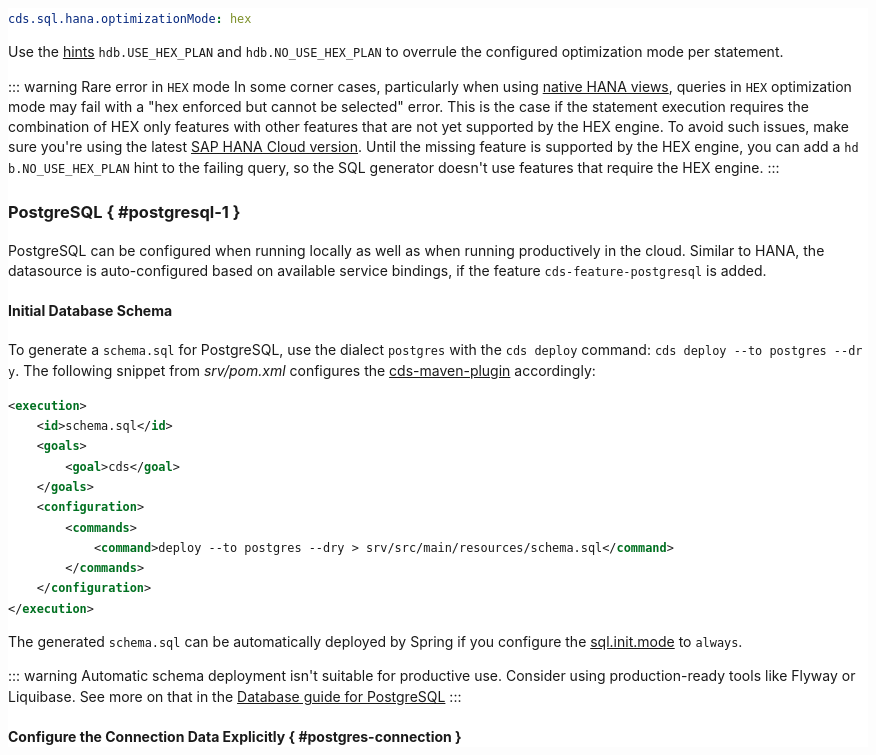 ```yaml
cds.sql.hana.optimizationMode: hex
```

Use the [hints](../working-with-cql/query-execution#hana-hints) `hdb.USE_HEX_PLAN` and `hdb.NO_USE_HEX_PLAN` to overrule the configured optimization mode per statement.

::: warning Rare error in `HEX` mode
In some corner cases, particularly when using [native HANA views](../../advanced/hana#create-native-sap-hana-object), queries in `HEX` optimization mode may fail with a "hex enforced but cannot be selected" error. This is the case if the statement execution requires the combination of HEX only features with other features that are not yet supported by the HEX engine. To avoid such issues, make sure you're using the latest [SAP HANA Cloud version](https://help.sap.com/docs/hana-cloud/sap-hana-cloud-overview-guide/releases-and-upgrades-in-sap-hana-cloud). Until the missing feature is supported by the HEX engine, you can add a `hdb.NO_USE_HEX_PLAN` hint to the failing query, so the SQL generator doesn't use features that require the HEX engine.
::: 

### PostgreSQL { #postgresql-1 }

PostgreSQL can be configured when running locally as well as when running productively in the cloud. Similar to HANA, the datasource is auto-configured based on available service bindings, if the feature `cds-feature-postgresql` is added.

#### Initial Database Schema

To generate a `schema.sql` for PostgreSQL, use the dialect `postgres` with the `cds deploy` command: `cds deploy --to postgres --dry`. The following snippet from _srv/pom.xml_ configures the [cds-maven-plugin](../developing-applications/building#cds-maven-plugin) accordingly:

```xml
<execution>
	<id>schema.sql</id>
	<goals>
		<goal>cds</goal>
	</goals>
	<configuration>
		<commands>
			<command>deploy --to postgres --dry > srv/src/main/resources/schema.sql</command>
		</commands>
	</configuration>
</execution>
```

The generated `schema.sql` can be automatically deployed by Spring if you configure the [sql.init.mode](https://docs.spring.io/spring-boot/docs/2.7.x/reference/html/howto.html#howto.data-initialization.using-basic-sql-scripts) to `always`.

::: warning
Automatic schema deployment isn't suitable for productive use. Consider using production-ready tools like Flyway or Liquibase. See more on that in the [Database guide for PostgreSQL](../../guides/databases-postgres.md?impl-variant=java#deployment-using-liquibase)
:::

#### Configure the Connection Data Explicitly { #postgres-connection }
